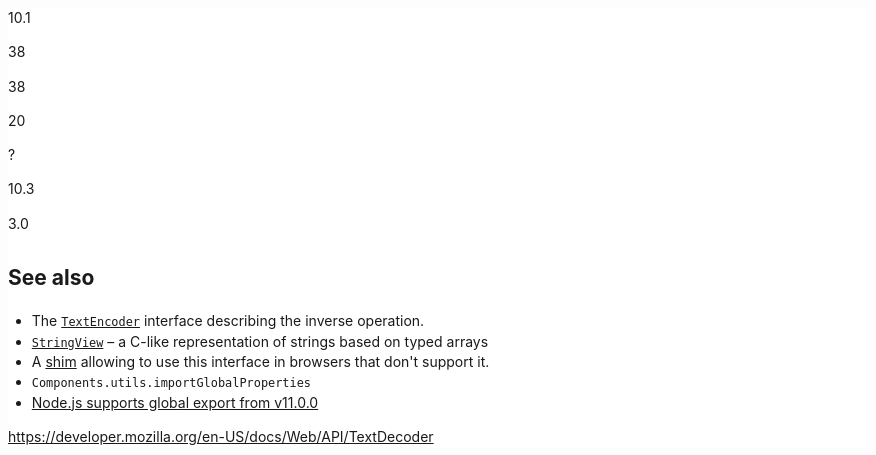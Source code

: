 10.1

38

38

20

?

10.3

3.0

See also
--------

-   The [`TextEncoder`](textencoder) interface describing the inverse operation.
-   [`StringView`](https://developer.mozilla.org/en-US/docs/Mozilla/Add-ons/Code_snippets/StringView) – a C-like representation of strings based on typed arrays
-   A [shim](https://code.google.com/p/stringencoding/) allowing to use this interface in browsers that don't support it.
-   `Components.utils.importGlobalProperties`
-   [Node.js supports global export from v11.0.0](https://nodejs.org/api/util.html#util_class_util_textdecoder)

<a href="https://developer.mozilla.org/en-US/docs/Web/API/TextDecoder" class="_attribution-link">https://developer.mozilla.org/en-US/docs/Web/API/TextDecoder</a>
